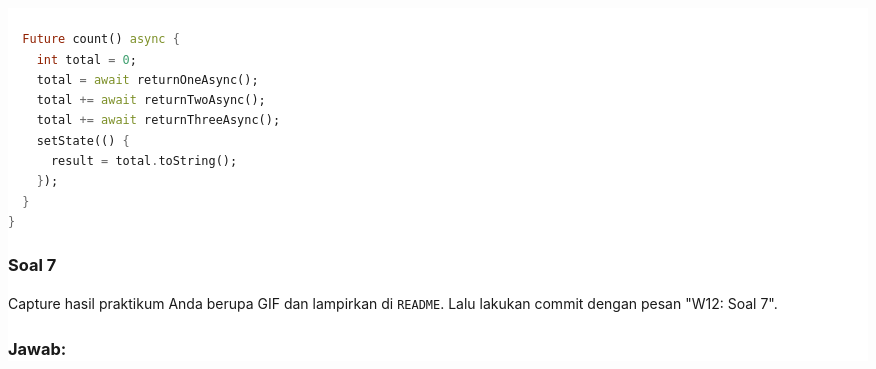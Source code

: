 ```Dart

  Future count() async {
    int total = 0;
    total = await returnOneAsync();
    total += await returnTwoAsync();
    total += await returnThreeAsync();
    setState(() {
      result = total.toString();
    });
  }
}
```

### Soal 7

Capture hasil praktikum Anda berupa GIF dan lampirkan di `README`. Lalu lakukan commit dengan pesan "W12: Soal 7".

### Jawab:
